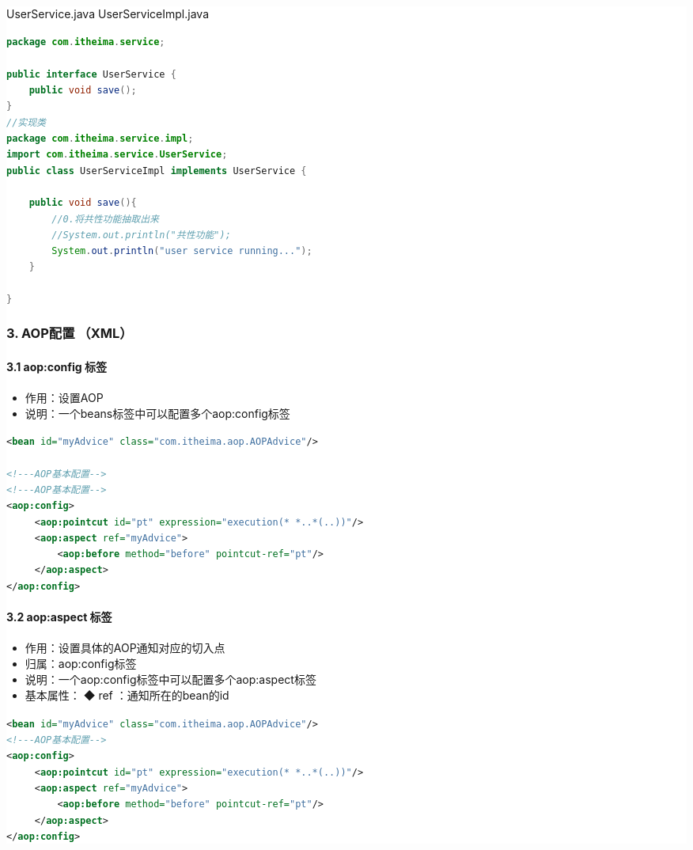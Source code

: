 UserService.java    UserServiceImpl.java

```java
package com.itheima.service;

public interface UserService {
    public void save();
}
//实现类
package com.itheima.service.impl;
import com.itheima.service.UserService;
public class UserServiceImpl implements UserService {

    public void save(){
        //0.将共性功能抽取出来
        //System.out.println("共性功能");
        System.out.println("user service running...");
    }

}
```



### 3. AOP配置 （XML）

#### 3.1 aop:config 标签

- 作用：设置AOP
- 说明：一个beans标签中可以配置多个aop:config标签

```xml
<bean id="myAdvice" class="com.itheima.aop.AOPAdvice"/>

<!---AOP基本配置-->
<!---AOP基本配置-->
<aop:config>
     <aop:pointcut id="pt" expression="execution(* *..*(..))"/>
     <aop:aspect ref="myAdvice">
         <aop:before method="before" pointcut-ref="pt"/>
     </aop:aspect>
</aop:config>
```

#### 3.2 aop:aspect 标签

- 作用：设置具体的AOP通知对应的切入点 
- 归属：aop:config标签
- 说明：一个aop:config标签中可以配置多个aop:aspect标签 
- 基本属性： ◆ ref ：通知所在的bean的id

```xml
<bean id="myAdvice" class="com.itheima.aop.AOPAdvice"/>
<!---AOP基本配置-->
<aop:config>
     <aop:pointcut id="pt" expression="execution(* *..*(..))"/>
     <aop:aspect ref="myAdvice">
         <aop:before method="before" pointcut-ref="pt"/>
     </aop:aspect>
</aop:config>
```
